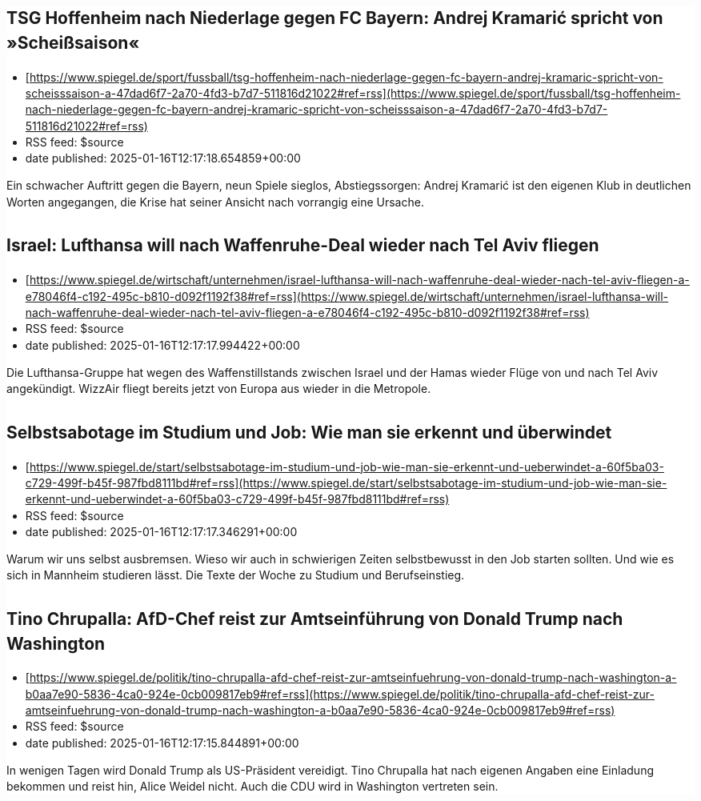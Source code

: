## TSG Hoffenheim nach Niederlage gegen FC Bayern: Andrej Kramarić spricht von »Scheißsaison«
 - [https://www.spiegel.de/sport/fussball/tsg-hoffenheim-nach-niederlage-gegen-fc-bayern-andrej-kramaric-spricht-von-scheisssaison-a-47dad6f7-2a70-4fd3-b7d7-511816d21022#ref=rss](https://www.spiegel.de/sport/fussball/tsg-hoffenheim-nach-niederlage-gegen-fc-bayern-andrej-kramaric-spricht-von-scheisssaison-a-47dad6f7-2a70-4fd3-b7d7-511816d21022#ref=rss)
 - RSS feed: $source
 - date published: 2025-01-16T12:17:18.654859+00:00

Ein schwacher Auftritt gegen die Bayern, neun Spiele sieglos, Abstiegssorgen: Andrej Kramarić ist den eigenen Klub in deutlichen Worten angegangen, die Krise hat seiner Ansicht nach vorrangig eine Ursache.

## Israel: Lufthansa will nach Waffenruhe-Deal wieder nach Tel Aviv fliegen
 - [https://www.spiegel.de/wirtschaft/unternehmen/israel-lufthansa-will-nach-waffenruhe-deal-wieder-nach-tel-aviv-fliegen-a-e78046f4-c192-495c-b810-d092f1192f38#ref=rss](https://www.spiegel.de/wirtschaft/unternehmen/israel-lufthansa-will-nach-waffenruhe-deal-wieder-nach-tel-aviv-fliegen-a-e78046f4-c192-495c-b810-d092f1192f38#ref=rss)
 - RSS feed: $source
 - date published: 2025-01-16T12:17:17.994422+00:00

Die Lufthansa-Gruppe hat wegen des Waffenstillstands zwischen Israel und der Hamas wieder Flüge von und nach Tel Aviv angekündigt. WizzAir fliegt bereits jetzt von Europa aus wieder in die Metropole.

## Selbstsabotage im Studium und Job: Wie man sie erkennt und überwindet
 - [https://www.spiegel.de/start/selbstsabotage-im-studium-und-job-wie-man-sie-erkennt-und-ueberwindet-a-60f5ba03-c729-499f-b45f-987fbd8111bd#ref=rss](https://www.spiegel.de/start/selbstsabotage-im-studium-und-job-wie-man-sie-erkennt-und-ueberwindet-a-60f5ba03-c729-499f-b45f-987fbd8111bd#ref=rss)
 - RSS feed: $source
 - date published: 2025-01-16T12:17:17.346291+00:00

Warum wir uns selbst ausbremsen. Wieso wir auch in schwierigen Zeiten selbstbewusst in den Job starten sollten. Und wie es sich in Mannheim studieren lässt. Die Texte der Woche zu Studium und Berufseinstieg.

## Tino Chrupalla: AfD-Chef reist zur Amtseinführung von Donald Trump nach Washington
 - [https://www.spiegel.de/politik/tino-chrupalla-afd-chef-reist-zur-amtseinfuehrung-von-donald-trump-nach-washington-a-b0aa7e90-5836-4ca0-924e-0cb009817eb9#ref=rss](https://www.spiegel.de/politik/tino-chrupalla-afd-chef-reist-zur-amtseinfuehrung-von-donald-trump-nach-washington-a-b0aa7e90-5836-4ca0-924e-0cb009817eb9#ref=rss)
 - RSS feed: $source
 - date published: 2025-01-16T12:17:15.844891+00:00

In wenigen Tagen wird Donald Trump als US-Präsident vereidigt. Tino Chrupalla hat nach eigenen Angaben eine Einladung bekommen und reist hin, Alice Weidel nicht. Auch die CDU wird in Washington vertreten sein.
